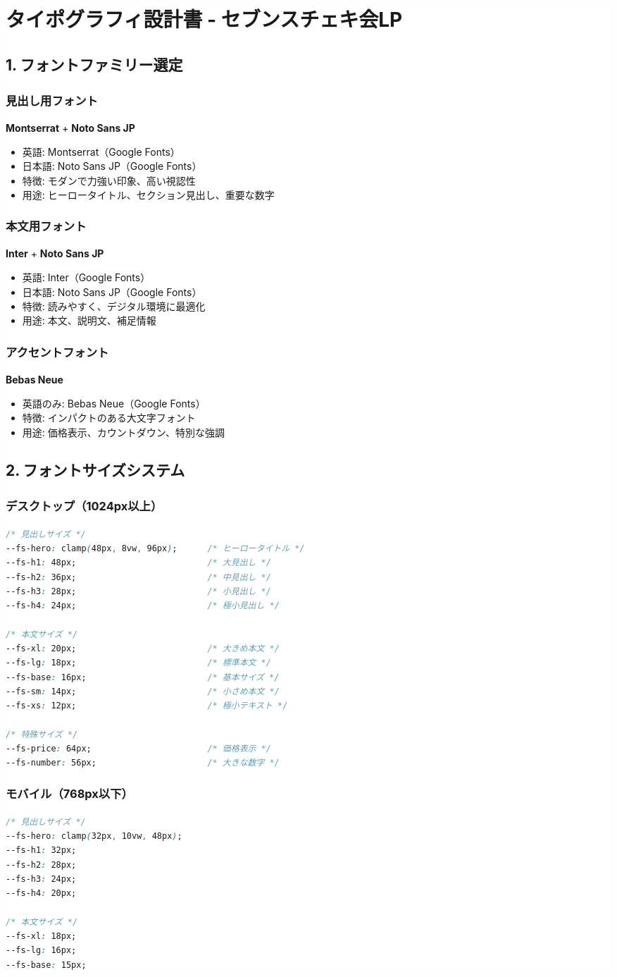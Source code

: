 # タイポグラフィ設計書 - セブンスチェキ会LP

## 1. フォントファミリー選定

### 見出し用フォント
**Montserrat** + **Noto Sans JP**
- 英語: Montserrat（Google Fonts）
- 日本語: Noto Sans JP（Google Fonts）
- 特徴: モダンで力強い印象、高い視認性
- 用途: ヒーロータイトル、セクション見出し、重要な数字

### 本文用フォント
**Inter** + **Noto Sans JP**
- 英語: Inter（Google Fonts）
- 日本語: Noto Sans JP（Google Fonts）
- 特徴: 読みやすく、デジタル環境に最適化
- 用途: 本文、説明文、補足情報

### アクセントフォント
**Bebas Neue**
- 英語のみ: Bebas Neue（Google Fonts）
- 特徴: インパクトのある大文字フォント
- 用途: 価格表示、カウントダウン、特別な強調

## 2. フォントサイズシステム

### デスクトップ（1024px以上）
```css
/* 見出しサイズ */
--fs-hero: clamp(48px, 8vw, 96px);      /* ヒーロータイトル */
--fs-h1: 48px;                          /* 大見出し */
--fs-h2: 36px;                          /* 中見出し */
--fs-h3: 28px;                          /* 小見出し */
--fs-h4: 24px;                          /* 極小見出し */

/* 本文サイズ */
--fs-xl: 20px;                          /* 大きめ本文 */
--fs-lg: 18px;                          /* 標準本文 */
--fs-base: 16px;                        /* 基本サイズ */
--fs-sm: 14px;                          /* 小さめ本文 */
--fs-xs: 12px;                          /* 極小テキスト */

/* 特殊サイズ */
--fs-price: 64px;                       /* 価格表示 */
--fs-number: 56px;                      /* 大きな数字 */
```

### モバイル（768px以下）
```css
/* 見出しサイズ */
--fs-hero: clamp(32px, 10vw, 48px);
--fs-h1: 32px;
--fs-h2: 28px;
--fs-h3: 24px;
--fs-h4: 20px;

/* 本文サイズ */
--fs-xl: 18px;
--fs-lg: 16px;
--fs-base: 15px;
```